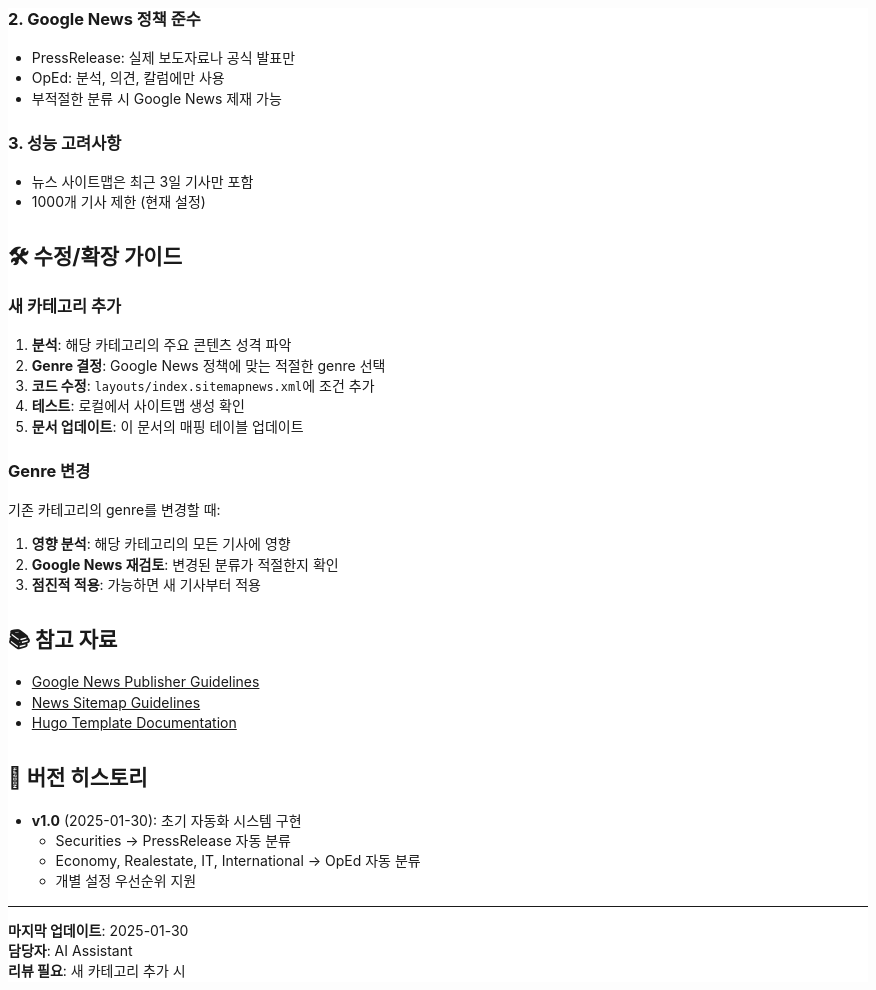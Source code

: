 ### 2. Google News 정책 준수
- PressRelease: 실제 보도자료나 공식 발표만
- OpEd: 분석, 의견, 칼럼에만 사용
- 부적절한 분류 시 Google News 제재 가능

### 3. 성능 고려사항
- 뉴스 사이트맵은 최근 3일 기사만 포함
- 1000개 기사 제한 (현재 설정)

## 🛠️ 수정/확장 가이드

### 새 카테고리 추가
1. **분석**: 해당 카테고리의 주요 콘텐츠 성격 파악
2. **Genre 결정**: Google News 정책에 맞는 적절한 genre 선택
3. **코드 수정**: `layouts/index.sitemapnews.xml`에 조건 추가
4. **테스트**: 로컬에서 사이트맵 생성 확인
5. **문서 업데이트**: 이 문서의 매핑 테이블 업데이트

### Genre 변경
기존 카테고리의 genre를 변경할 때:
1. **영향 분석**: 해당 카테고리의 모든 기사에 영향
2. **Google News 재검토**: 변경된 분류가 적절한지 확인
3. **점진적 적용**: 가능하면 새 기사부터 적용

## 📚 참고 자료

- [Google News Publisher Guidelines](https://support.google.com/news/publisher-center/answer/9606710)
- [News Sitemap Guidelines](https://developers.google.com/search/docs/advanced/sitemaps/news-sitemap)
- [Hugo Template Documentation](https://gohugo.io/templates/)

## 📝 버전 히스토리

- **v1.0** (2025-01-30): 초기 자동화 시스템 구현
  - Securities → PressRelease 자동 분류
  - Economy, Realestate, IT, International → OpEd 자동 분류
  - 개별 설정 우선순위 지원

---

**마지막 업데이트**: 2025-01-30  
**담당자**: AI Assistant  
**리뷰 필요**: 새 카테고리 추가 시 